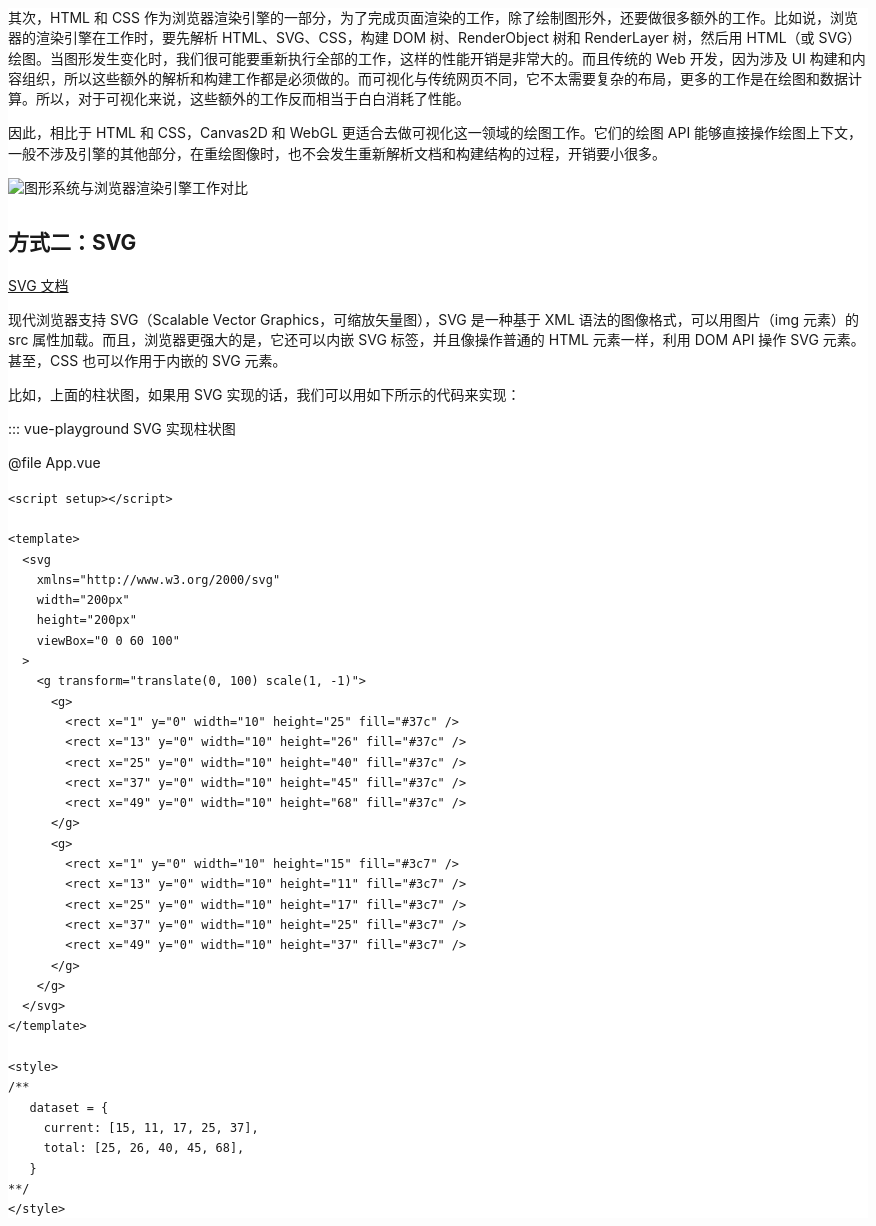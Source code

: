 其次，HTML 和 CSS 作为浏览器渲染引擎的一部分，为了完成页面渲染的工作，除了绘制图形外，还要做很多额外的工作。比如说，浏览器的渲染引擎在工作时，要先解析 HTML、SVG、CSS，构建 DOM 树、RenderObject 树和 RenderLayer 树，然后用 HTML（或 SVG）绘图。当图形发生变化时，我们很可能要重新执行全部的工作，这样的性能开销是非常大的。而且传统的 Web 开发，因为涉及 UI 构建和内容组织，所以这些额外的解析和构建工作都是必须做的。而可视化与传统网页不同，它不太需要复杂的布局，更多的工作是在绘图和数据计算。所以，对于可视化来说，这些额外的工作反而相当于白白消耗了性能。

因此，相比于 HTML 和 CSS，Canvas2D 和 WebGL 更适合去做可视化这一领域的绘图工作。它们的绘图 API 能够直接操作绘图上下文，一般不涉及引擎的其他部分，在重绘图像时，也不会发生重新解析文档和构建结构的过程，开销要小很多。

![图形系统与浏览器渲染引擎工作对比](https://files.sunguoqi.com/brain-images/202307311603194.png)

## 方式二：SVG

[SVG 文档](https://developer.mozilla.org/zh-CN/docs/Web/SVG)

现代浏览器支持 SVG（Scalable Vector Graphics，可缩放矢量图），SVG 是一种基于 XML 语法的图像格式，可以用图片（img 元素）的 src 属性加载。而且，浏览器更强大的是，它还可以内嵌 SVG 标签，并且像操作普通的 HTML 元素一样，利用 DOM API 操作 SVG 元素。甚至，CSS 也可以作用于内嵌的 SVG 元素。

比如，上面的柱状图，如果用 SVG 实现的话，我们可以用如下所示的代码来实现：

::: vue-playground SVG 实现柱状图

@file App.vue

```vue
<script setup></script>

<template>
  <svg
    xmlns="http://www.w3.org/2000/svg"
    width="200px"
    height="200px"
    viewBox="0 0 60 100"
  >
    <g transform="translate(0, 100) scale(1, -1)">
      <g>
        <rect x="1" y="0" width="10" height="25" fill="#37c" />
        <rect x="13" y="0" width="10" height="26" fill="#37c" />
        <rect x="25" y="0" width="10" height="40" fill="#37c" />
        <rect x="37" y="0" width="10" height="45" fill="#37c" />
        <rect x="49" y="0" width="10" height="68" fill="#37c" />
      </g>
      <g>
        <rect x="1" y="0" width="10" height="15" fill="#3c7" />
        <rect x="13" y="0" width="10" height="11" fill="#3c7" />
        <rect x="25" y="0" width="10" height="17" fill="#3c7" />
        <rect x="37" y="0" width="10" height="25" fill="#3c7" />
        <rect x="49" y="0" width="10" height="37" fill="#3c7" />
      </g>
    </g>
  </svg>
</template>

<style>
/**
   dataset = {
     current: [15, 11, 17, 25, 37],
     total: [25, 26, 40, 45, 68],
   }
**/
</style>
```
